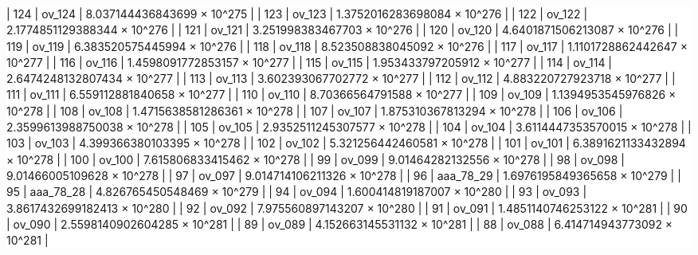 | 124 | ov_124 | 8.037144436843699 × 10^275 |
| 123 | ov_123 | 1.3752016283698084 × 10^276 |
| 122 | ov_122 | 2.1774851129388344 × 10^276 |
| 121 | ov_121 | 3.251998383467703 × 10^276 |
| 120 | ov_120 | 4.6401871506213087 × 10^276 |
| 119 | ov_119 | 6.383520575445994 × 10^276 |
| 118 | ov_118 | 8.523508838045092 × 10^276 |
| 117 | ov_117 | 1.1101728862442647 × 10^277 |
| 116 | ov_116 | 1.4598091772853157 × 10^277 |
| 115 | ov_115 | 1.953433797205912 × 10^277 |
| 114 | ov_114 | 2.6474248132807434 × 10^277 |
| 113 | ov_113 | 3.602393067702772 × 10^277 |
| 112 | ov_112 | 4.883220727923718 × 10^277 |
| 111 | ov_111 | 6.559112881840658 × 10^277 |
| 110 | ov_110 | 8.70366564791588 × 10^277 |
| 109 | ov_109 | 1.1394953545976826 × 10^278 |
| 108 | ov_108 | 1.4715638581286361 × 10^278 |
| 107 | ov_107 | 1.875310367813294 × 10^278 |
| 106 | ov_106 | 2.3599613988750038 × 10^278 |
| 105 | ov_105 | 2.9352511245307577 × 10^278 |
| 104 | ov_104 | 3.6114447353570015 × 10^278 |
| 103 | ov_103 | 4.399366380103395 × 10^278 |
| 102 | ov_102 | 5.321256442460581 × 10^278 |
| 101 | ov_101 | 6.3891621133432894 × 10^278 |
| 100 | ov_100 | 7.615806833415462 × 10^278 |
| 99 | ov_099 | 9.01464282132556 × 10^278 |
| 98 | ov_098 | 9.01466005109628 × 10^278 |
| 97 | ov_097 | 9.014714106211326 × 10^278 |
| 96 | aaa_78_29 | 1.6976195849365658 × 10^279 |
| 95 | aaa_78_28 | 4.826765450548469 × 10^279 |
| 94 | ov_094 | 1.600414819187007 × 10^280 |
| 93 | ov_093 | 3.8617432699182413 × 10^280 |
| 92 | ov_092 | 7.975560897143207 × 10^280 |
| 91 | ov_091 | 1.4851140746253122 × 10^281 |
| 90 | ov_090 | 2.5598140902604285 × 10^281 |
| 89 | ov_089 | 4.152663145531132 × 10^281 |
| 88 | ov_088 | 6.414714943773092 × 10^281 |
